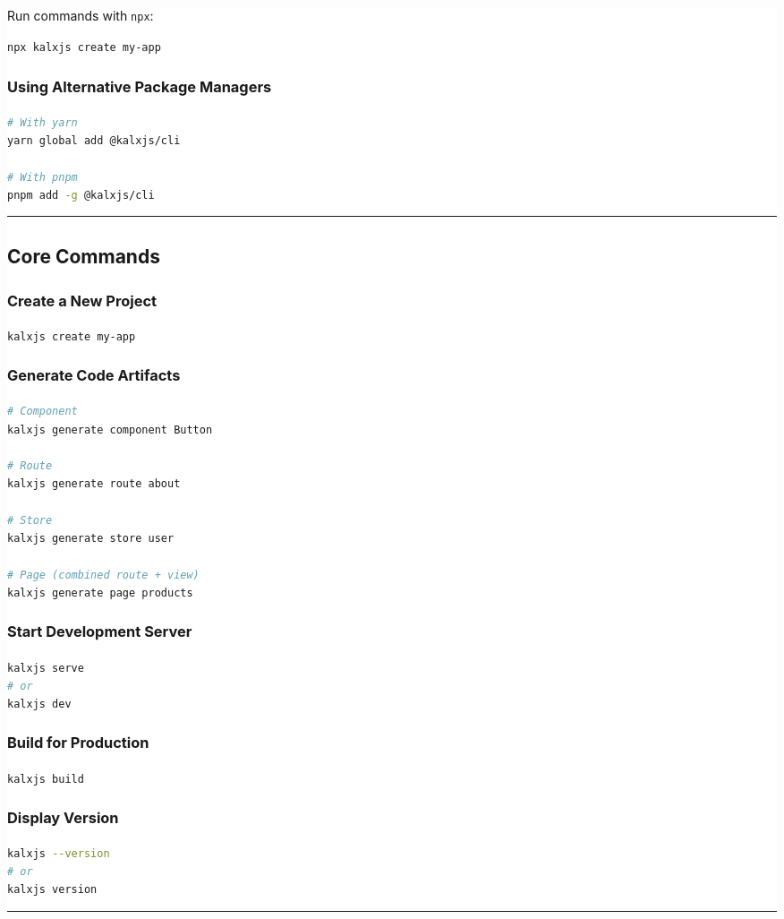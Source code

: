 Run commands with `npx`:
```bash
npx kalxjs create my-app
```

### Using Alternative Package Managers
```bash
# With yarn
yarn global add @kalxjs/cli

# With pnpm
pnpm add -g @kalxjs/cli
```

---

## Core Commands

### Create a New Project
```bash
kalxjs create my-app
```

### Generate Code Artifacts
```bash
# Component
kalxjs generate component Button

# Route
kalxjs generate route about

# Store
kalxjs generate store user

# Page (combined route + view)
kalxjs generate page products
```

### Start Development Server
```bash
kalxjs serve
# or
kalxjs dev
```

### Build for Production
```bash
kalxjs build
```

### Display Version
```bash
kalxjs --version
# or
kalxjs version
```

---